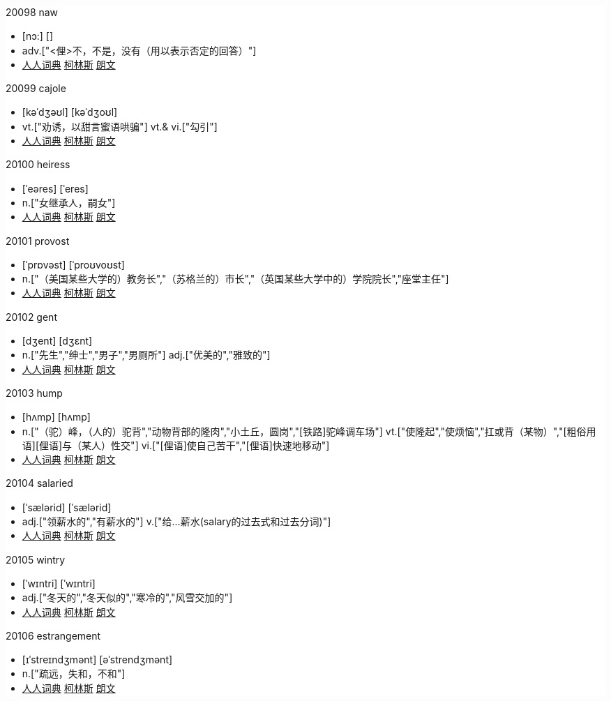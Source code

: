 20098 naw 
- [nɔ:]  [] 
- adv.["<俚>不，不是，没有（用以表示否定的回答）"]   
- [人人词典](https://www.91dict.com/words?w=naw) [柯林斯](https://www.collinsdictionary.com/zh/dictionary/english/naw) [朗文](https://www.ldoceonline.com/dictionary/naw) 

20099 cajole 
- [kəˈdʒəʊl]  [kəˈdʒoʊl] 
- vt.["劝诱，以甜言蜜语哄骗"]  vt.& vi.["勾引"]   
- [人人词典](https://www.91dict.com/words?w=cajole) [柯林斯](https://www.collinsdictionary.com/zh/dictionary/english/cajole) [朗文](https://www.ldoceonline.com/dictionary/cajole) 

20100 heiress 
- [ˈeəres]  [ˈeres] 
- n.["女继承人，嗣女"]   
- [人人词典](https://www.91dict.com/words?w=heiress) [柯林斯](https://www.collinsdictionary.com/zh/dictionary/english/heiress) [朗文](https://www.ldoceonline.com/dictionary/heiress) 

20101 provost 
- [ˈprɒvəst]  [ˈproʊvoʊst] 
- n.["（美国某些大学的）教务长","（苏格兰的）市长","（英国某些大学中的）学院院长","座堂主任"]   
- [人人词典](https://www.91dict.com/words?w=provost) [柯林斯](https://www.collinsdictionary.com/zh/dictionary/english/provost) [朗文](https://www.ldoceonline.com/dictionary/provost) 

20102 gent 
- [dʒent]  [dʒɛnt] 
- n.["先生","绅士","男子","男厕所"]  adj.["优美的","雅致的"]   
- [人人词典](https://www.91dict.com/words?w=gent) [柯林斯](https://www.collinsdictionary.com/zh/dictionary/english/gent) [朗文](https://www.ldoceonline.com/dictionary/gent) 

20103 hump 
- [hʌmp]  [hʌmp] 
- n.["（驼）峰，（人的）驼背","动物背部的隆肉","小土丘，圆岗","[铁路]驼峰调车场"]  vt.["使隆起","使烦恼","扛或背（某物）","[粗俗用语][俚语]与（某人）性交"]  vi.["[俚语]使自己苦干","[俚语]快速地移动"]   
- [人人词典](https://www.91dict.com/words?w=hump) [柯林斯](https://www.collinsdictionary.com/zh/dictionary/english/hump) [朗文](https://www.ldoceonline.com/dictionary/hump) 

20104 salaried 
- [ˈsælərid]  [ˈsælərid] 
- adj.["领薪水的","有薪水的"]  v.["给…薪水(salary的过去式和过去分词)"]   
- [人人词典](https://www.91dict.com/words?w=salaried) [柯林斯](https://www.collinsdictionary.com/zh/dictionary/english/salaried) [朗文](https://www.ldoceonline.com/dictionary/salaried) 

20105 wintry 
- [ˈwɪntri]  [ˈwɪntri] 
- adj.["冬天的","冬天似的","寒冷的","风雪交加的"]   
- [人人词典](https://www.91dict.com/words?w=wintry) [柯林斯](https://www.collinsdictionary.com/zh/dictionary/english/wintry) [朗文](https://www.ldoceonline.com/dictionary/wintry) 

20106 estrangement 
- [ɪˈstreɪndʒmənt]  [əˈstrendʒmənt] 
- n.["疏远，失和，不和"]   
- [人人词典](https://www.91dict.com/words?w=estrangement) [柯林斯](https://www.collinsdictionary.com/zh/dictionary/english/estrangement) [朗文](https://www.ldoceonline.com/dictionary/estrangement) 
